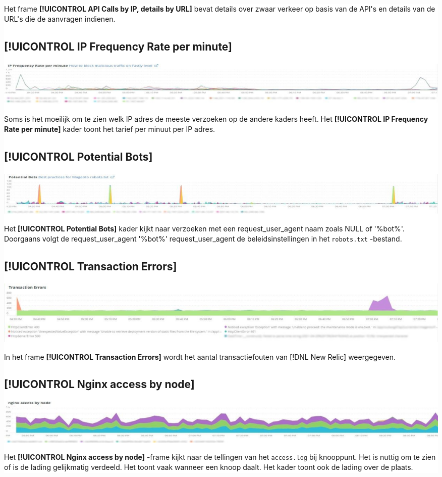 Het frame **[!UICONTROL API Calls by IP, details by URL]** bevat details over zwaar verkeer op basis van de API&#39;s en details van de URL&#39;s die de aanvragen indienen.

## [!UICONTROL IP Frequency Rate per minute]

![&#x200B; ip frequentietarief per minuut &#x200B;](../../assets/tools/ip-frequency-rate-per-minute.jpg)

Soms is het moeilijk om te zien welk IP adres de meeste verzoeken op de andere kaders heeft. Het **[!UICONTROL IP Frequency Rate per minute]** kader toont het tarief per minuut per IP adres.

## [!UICONTROL Potential Bots]

![&#x200B; potentiële bots &#x200B;](../../assets/tools/potential-bots.jpg)

Het **[!UICONTROL Potential Bots]** kader kijkt naar verzoeken met een request_user_agent naam zoals NULL of &#39;%bot%&#39;. Doorgaans volgt de request_user_agent &#39;%bot%&#39; request_user_agent de beleidsinstellingen in het `robots.txt` -bestand.

## [!UICONTROL Transaction Errors]

![&#x200B; transactiefouten &#x200B;](../../assets/tools/transaction-errors.jpg)

In het frame **[!UICONTROL Transaction Errors]** wordt het aantal transactiefouten van [!DNL New Relic] weergegeven.

## [!UICONTROL Nginx access by node]

![&#x200B; nginx toegang door knoop &#x200B;](../../assets/tools/nginx-access-by-node.jpg)

Het **[!UICONTROL Nginx access by node]** -frame kijkt naar de tellingen van het `access.log` bij knooppunt. Het is nuttig om te zien of is de lading gelijkmatig verdeeld. Het toont vaak wanneer een knoop daalt. Het kader toont ook de lading over de plaats.
